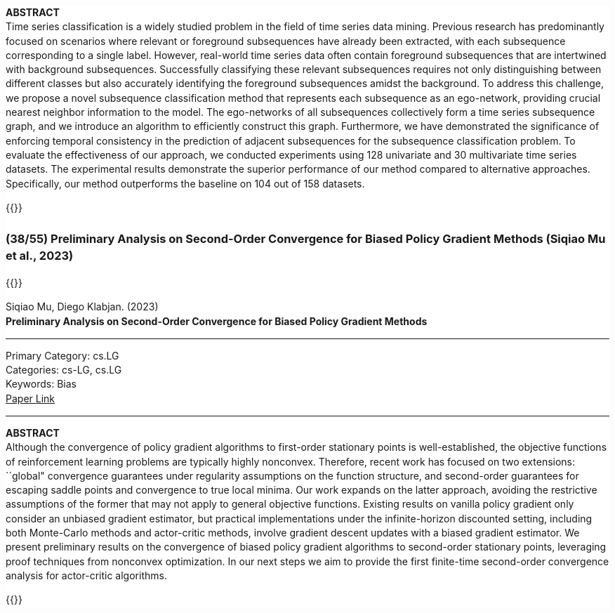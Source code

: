 

**ABSTRACT**  
Time series classification is a widely studied problem in the field of time series data mining. Previous research has predominantly focused on scenarios where relevant or foreground subsequences have already been extracted, with each subsequence corresponding to a single label. However, real-world time series data often contain foreground subsequences that are intertwined with background subsequences. Successfully classifying these relevant subsequences requires not only distinguishing between different classes but also accurately identifying the foreground subsequences amidst the background. To address this challenge, we propose a novel subsequence classification method that represents each subsequence as an ego-network, providing crucial nearest neighbor information to the model. The ego-networks of all subsequences collectively form a time series subsequence graph, and we introduce an algorithm to efficiently construct this graph. Furthermore, we have demonstrated the significance of enforcing temporal consistency in the prediction of adjacent subsequences for the subsequence classification problem. To evaluate the effectiveness of our approach, we conducted experiments using 128 univariate and 30 multivariate time series datasets. The experimental results demonstrate the superior performance of our method compared to alternative approaches. Specifically, our method outperforms the baseline on 104 out of 158 datasets.

{{</citation>}}


### (38/55) Preliminary Analysis on Second-Order Convergence for Biased Policy Gradient Methods (Siqiao Mu et al., 2023)

{{<citation>}}

Siqiao Mu, Diego Klabjan. (2023)  
**Preliminary Analysis on Second-Order Convergence for Biased Policy Gradient Methods**  

---
Primary Category: cs.LG  
Categories: cs-LG, cs.LG  
Keywords: Bias  
[Paper Link](http://arxiv.org/abs/2311.02546v1)  

---


**ABSTRACT**  
Although the convergence of policy gradient algorithms to first-order stationary points is well-established, the objective functions of reinforcement learning problems are typically highly nonconvex. Therefore, recent work has focused on two extensions: ``global" convergence guarantees under regularity assumptions on the function structure, and second-order guarantees for escaping saddle points and convergence to true local minima. Our work expands on the latter approach, avoiding the restrictive assumptions of the former that may not apply to general objective functions. Existing results on vanilla policy gradient only consider an unbiased gradient estimator, but practical implementations under the infinite-horizon discounted setting, including both Monte-Carlo methods and actor-critic methods, involve gradient descent updates with a biased gradient estimator. We present preliminary results on the convergence of biased policy gradient algorithms to second-order stationary points, leveraging proof techniques from nonconvex optimization. In our next steps we aim to provide the first finite-time second-order convergence analysis for actor-critic algorithms.

{{</citation>}}
